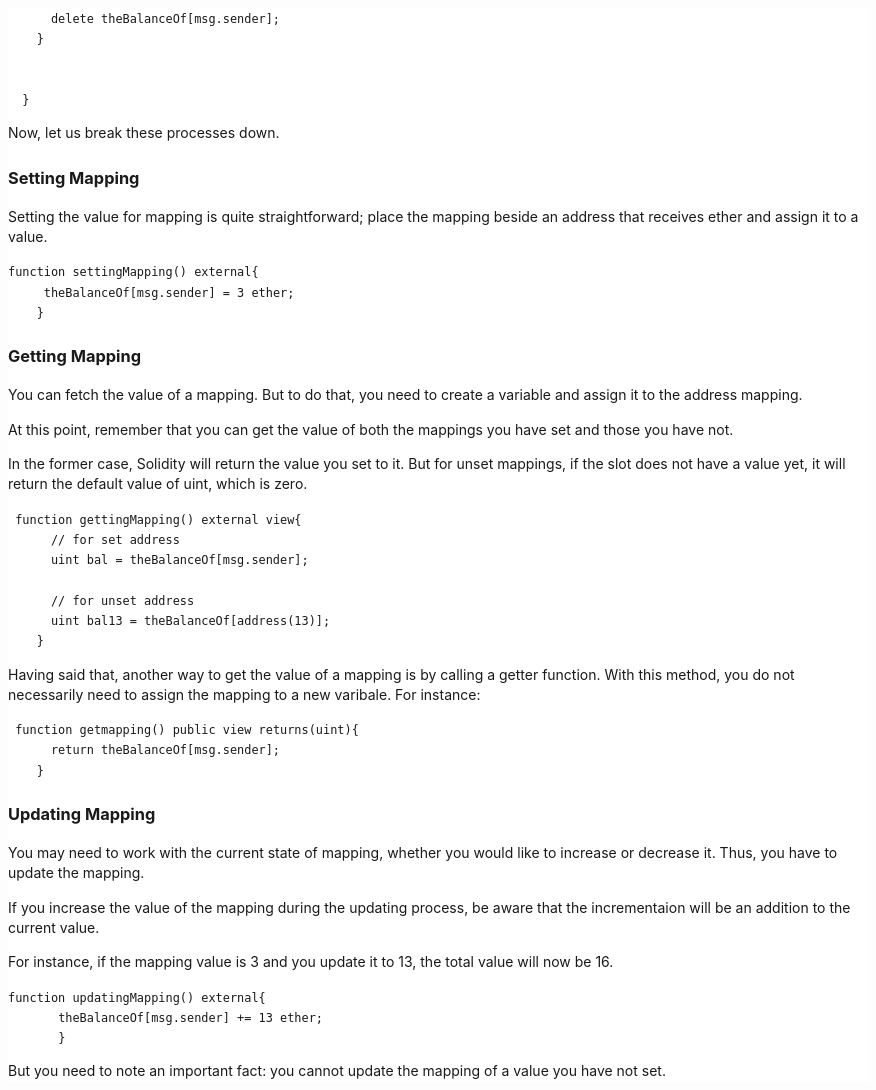 ```
      delete theBalanceOf[msg.sender];
    }
 
 
  }
```
Now, let us break these processes down.

### Setting Mapping
Setting the value for mapping is quite straightforward; place the mapping beside an address that receives ether and assign it to a value.
```
function settingMapping() external{
     theBalanceOf[msg.sender] = 3 ether;
    }
```
### Getting Mapping
You can fetch the value of a mapping. But to do that, you need to create a variable and assign it to the address mapping.

At this point, remember that you can get the value of both the mappings you have set and those you have not.

In the former case, Solidity will return the value you set to it. But for unset mappings, if the slot does not have a value yet, it will return the default value of uint, which is zero.
```
 function gettingMapping() external view{
      // for set address
      uint bal = theBalanceOf[msg.sender];
 
      // for unset address
      uint bal13 = theBalanceOf[address(13)];
    }
```

Having said that, another way to get the value of a mapping is by calling a getter function. With this method, you do not necessarily need to assign the mapping to a new varibale. For instance:
```
 function getmapping() public view returns(uint){
      return theBalanceOf[msg.sender];
    }
```

### Updating Mapping
You may need to work with the current state of mapping, whether you would like to increase or decrease it. Thus, you have to update the mapping.

If you increase the value of the mapping during the updating process, be aware that the incrementaion will be an addition to the current value.

For instance, if the mapping value is 3 and you update it to 13, the total value will now be 16.
```
function updatingMapping() external{
       theBalanceOf[msg.sender] += 13 ether;
       }
```
But you need to note an important fact: you cannot update the mapping of a value you have not set.
